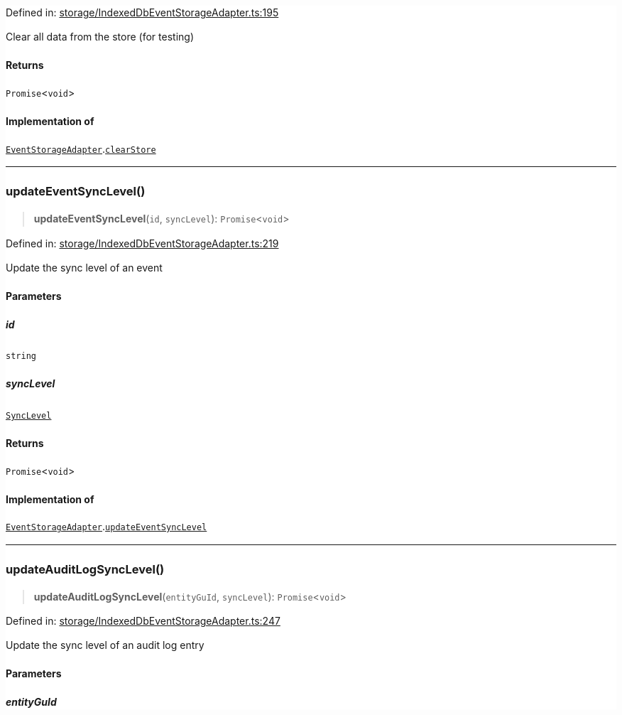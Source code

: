 Defined in: [storage/IndexedDbEventStorageAdapter.ts:195](https://github.com/idpass/idpass-data-collect/blob/main/packages/datacollect/src/storage/IndexedDbEventStorageAdapter.ts#L195)

Clear all data from the store (for testing)

#### Returns

`Promise`\<`void`\>

#### Implementation of

[`EventStorageAdapter`](../interfaces/EventStorageAdapter.md).[`clearStore`](../interfaces/EventStorageAdapter.md#clearstore)

***

### updateEventSyncLevel()

> **updateEventSyncLevel**(`id`, `syncLevel`): `Promise`\<`void`\>

Defined in: [storage/IndexedDbEventStorageAdapter.ts:219](https://github.com/idpass/idpass-data-collect/blob/main/packages/datacollect/src/storage/IndexedDbEventStorageAdapter.ts#L219)

Update the sync level of an event

#### Parameters

##### id

`string`

##### syncLevel

[`SyncLevel`](../enumerations/SyncLevel.md)

#### Returns

`Promise`\<`void`\>

#### Implementation of

[`EventStorageAdapter`](../interfaces/EventStorageAdapter.md).[`updateEventSyncLevel`](../interfaces/EventStorageAdapter.md#updateeventsynclevel)

***

### updateAuditLogSyncLevel()

> **updateAuditLogSyncLevel**(`entityGuId`, `syncLevel`): `Promise`\<`void`\>

Defined in: [storage/IndexedDbEventStorageAdapter.ts:247](https://github.com/idpass/idpass-data-collect/blob/main/packages/datacollect/src/storage/IndexedDbEventStorageAdapter.ts#L247)

Update the sync level of an audit log entry

#### Parameters

##### entityGuId
